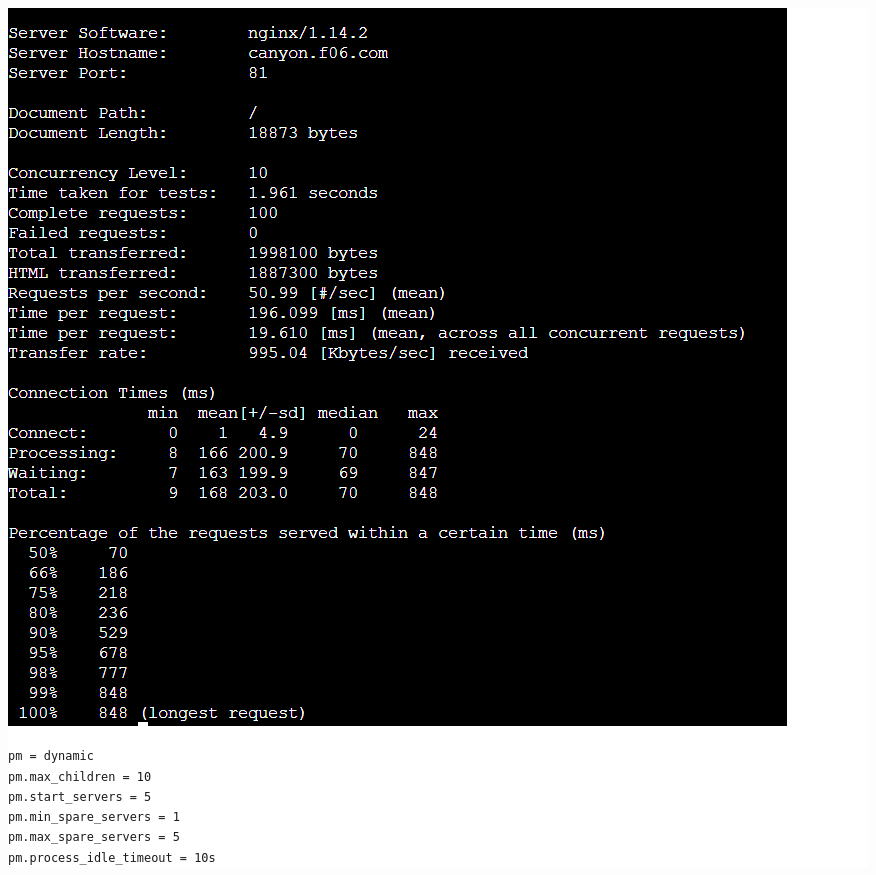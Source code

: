 ![Alt text](images/nomer19a.png)

```
pm = dynamic
pm.max_children = 10
pm.start_servers = 5
pm.min_spare_servers = 1
pm.max_spare_servers = 5
pm.process_idle_timeout = 10s
```
